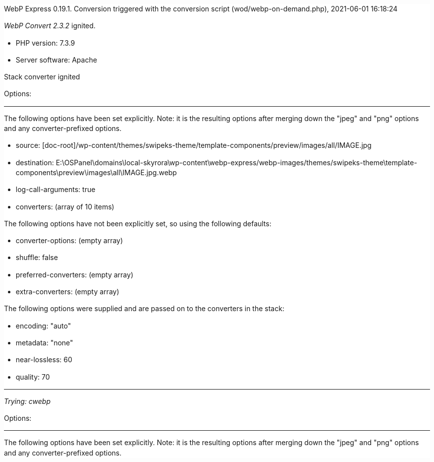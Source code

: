 WebP Express 0.19.1. Conversion triggered with the conversion script (wod/webp-on-demand.php), 2021-06-01 16:18:24


*WebP Convert 2.3.2*  ignited.

- PHP version: 7.3.9

- Server software: Apache


Stack converter ignited


Options:

------------

The following options have been set explicitly. Note: it is the resulting options after merging down the "jpeg" and "png" options and any converter-prefixed options.

- source: [doc-root]/wp-content/themes/swipeks-theme/template-components/preview/images/all/IMAGE.jpg

- destination: E:\OSPanel\domains\local-skyrora\wp-content\webp-express/webp-images/themes/swipeks-theme\template-components\preview\images\all\IMAGE.jpg.webp

- log-call-arguments: true

- converters: (array of 10 items)


The following options have not been explicitly set, so using the following defaults:

- converter-options: (empty array)

- shuffle: false

- preferred-converters: (empty array)

- extra-converters: (empty array)


The following options were supplied and are passed on to the converters in the stack:

- encoding: "auto"

- metadata: "none"

- near-lossless: 60

- quality: 70

------------



*Trying: cwebp* 


Options:

------------

The following options have been set explicitly. Note: it is the resulting options after merging down the "jpeg" and "png" options and any converter-prefixed options.
